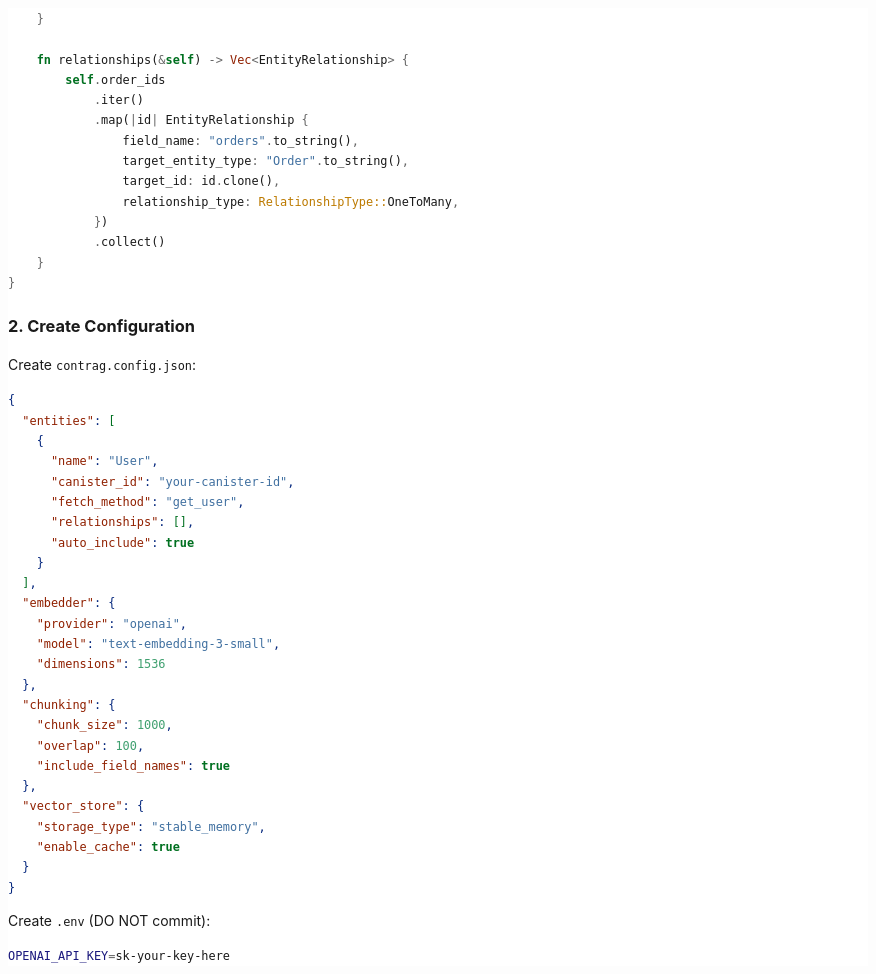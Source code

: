 ```rust
    }

    fn relationships(&self) -> Vec<EntityRelationship> {
        self.order_ids
            .iter()
            .map(|id| EntityRelationship {
                field_name: "orders".to_string(),
                target_entity_type: "Order".to_string(),
                target_id: id.clone(),
                relationship_type: RelationshipType::OneToMany,
            })
            .collect()
    }
}
```

### 2. Create Configuration

Create `contrag.config.json`:

```json
{
  "entities": [
    {
      "name": "User",
      "canister_id": "your-canister-id",
      "fetch_method": "get_user",
      "relationships": [],
      "auto_include": true
    }
  ],
  "embedder": {
    "provider": "openai",
    "model": "text-embedding-3-small",
    "dimensions": 1536
  },
  "chunking": {
    "chunk_size": 1000,
    "overlap": 100,
    "include_field_names": true
  },
  "vector_store": {
    "storage_type": "stable_memory",
    "enable_cache": true
  }
}
```

Create `.env` (DO NOT commit):

```bash
OPENAI_API_KEY=sk-your-key-here
```
